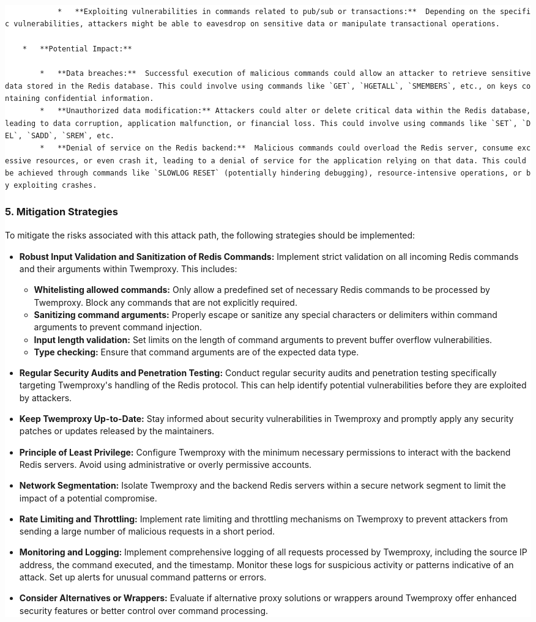                 *   **Exploiting vulnerabilities in commands related to pub/sub or transactions:**  Depending on the specific vulnerabilities, attackers might be able to eavesdrop on sensitive data or manipulate transactional operations.

        *   **Potential Impact:**

            *   **Data breaches:**  Successful execution of malicious commands could allow an attacker to retrieve sensitive data stored in the Redis database. This could involve using commands like `GET`, `HGETALL`, `SMEMBERS`, etc., on keys containing confidential information.
            *   **Unauthorized data modification:** Attackers could alter or delete critical data within the Redis database, leading to data corruption, application malfunction, or financial loss. This could involve using commands like `SET`, `DEL`, `SADD`, `SREM`, etc.
            *   **Denial of service on the Redis backend:**  Malicious commands could overload the Redis server, consume excessive resources, or even crash it, leading to a denial of service for the application relying on that data. This could be achieved through commands like `SLOWLOG RESET` (potentially hindering debugging), resource-intensive operations, or by exploiting crashes.

### 5. Mitigation Strategies

To mitigate the risks associated with this attack path, the following strategies should be implemented:

*   **Robust Input Validation and Sanitization of Redis Commands:**  Implement strict validation on all incoming Redis commands and their arguments within Twemproxy. This includes:
    *   **Whitelisting allowed commands:** Only allow a predefined set of necessary Redis commands to be processed by Twemproxy. Block any commands that are not explicitly required.
    *   **Sanitizing command arguments:**  Properly escape or sanitize any special characters or delimiters within command arguments to prevent command injection.
    *   **Input length validation:**  Set limits on the length of command arguments to prevent buffer overflow vulnerabilities.
    *   **Type checking:** Ensure that command arguments are of the expected data type.

*   **Regular Security Audits and Penetration Testing:** Conduct regular security audits and penetration testing specifically targeting Twemproxy's handling of the Redis protocol. This can help identify potential vulnerabilities before they are exploited by attackers.

*   **Keep Twemproxy Up-to-Date:**  Stay informed about security vulnerabilities in Twemproxy and promptly apply any security patches or updates released by the maintainers.

*   **Principle of Least Privilege:**  Configure Twemproxy with the minimum necessary permissions to interact with the backend Redis servers. Avoid using administrative or overly permissive accounts.

*   **Network Segmentation:**  Isolate Twemproxy and the backend Redis servers within a secure network segment to limit the impact of a potential compromise.

*   **Rate Limiting and Throttling:** Implement rate limiting and throttling mechanisms on Twemproxy to prevent attackers from sending a large number of malicious requests in a short period.

*   **Monitoring and Logging:** Implement comprehensive logging of all requests processed by Twemproxy, including the source IP address, the command executed, and the timestamp. Monitor these logs for suspicious activity or patterns indicative of an attack. Set up alerts for unusual command patterns or errors.

*   **Consider Alternatives or Wrappers:** Evaluate if alternative proxy solutions or wrappers around Twemproxy offer enhanced security features or better control over command processing.
